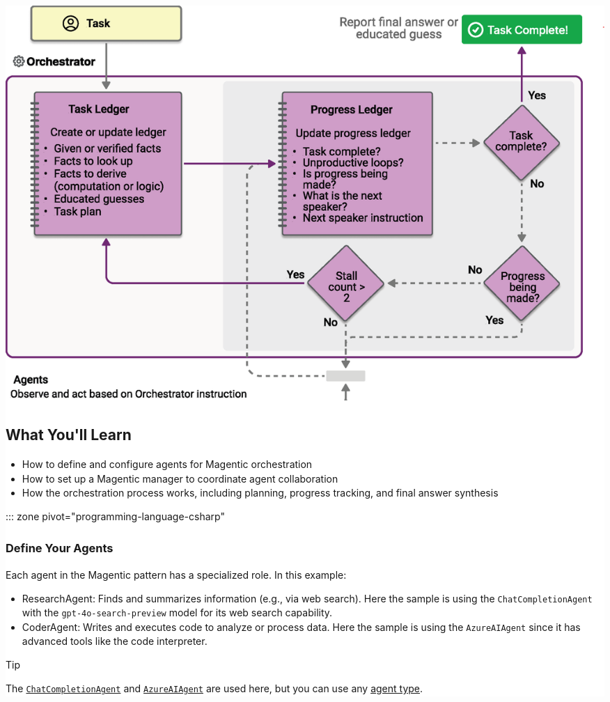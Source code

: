 ![diagram](../../../media/multi-agent-magentic.png)

## What You'll Learn

- How to define and configure agents for Magentic orchestration
- How to set up a Magentic manager to coordinate agent collaboration
- How the orchestration process works, including planning, progress tracking, and final answer synthesis

::: zone pivot="programming-language-csharp"

### Define Your Agents

Each agent in the Magentic pattern has a specialized role. In this example:

- ResearchAgent: Finds and summarizes information (e.g., via web search). Here the sample is using the `ChatCompletionAgent` with the `gpt-4o-search-preview` model for its web search capability.
- CoderAgent: Writes and executes code to analyze or process data. Here the sample is using the `AzureAIAgent` since it has advanced tools like the code interpreter.

> [!TIP]
> The [`ChatCompletionAgent`](../agent-types/chat-completion-agent.md) and [`AzureAIAgent`](../agent-types/azure-ai-agent.md) are used here, but you can use any [agent type](./../agent-architecture.md#agent-types-in-semantic-kernel).
